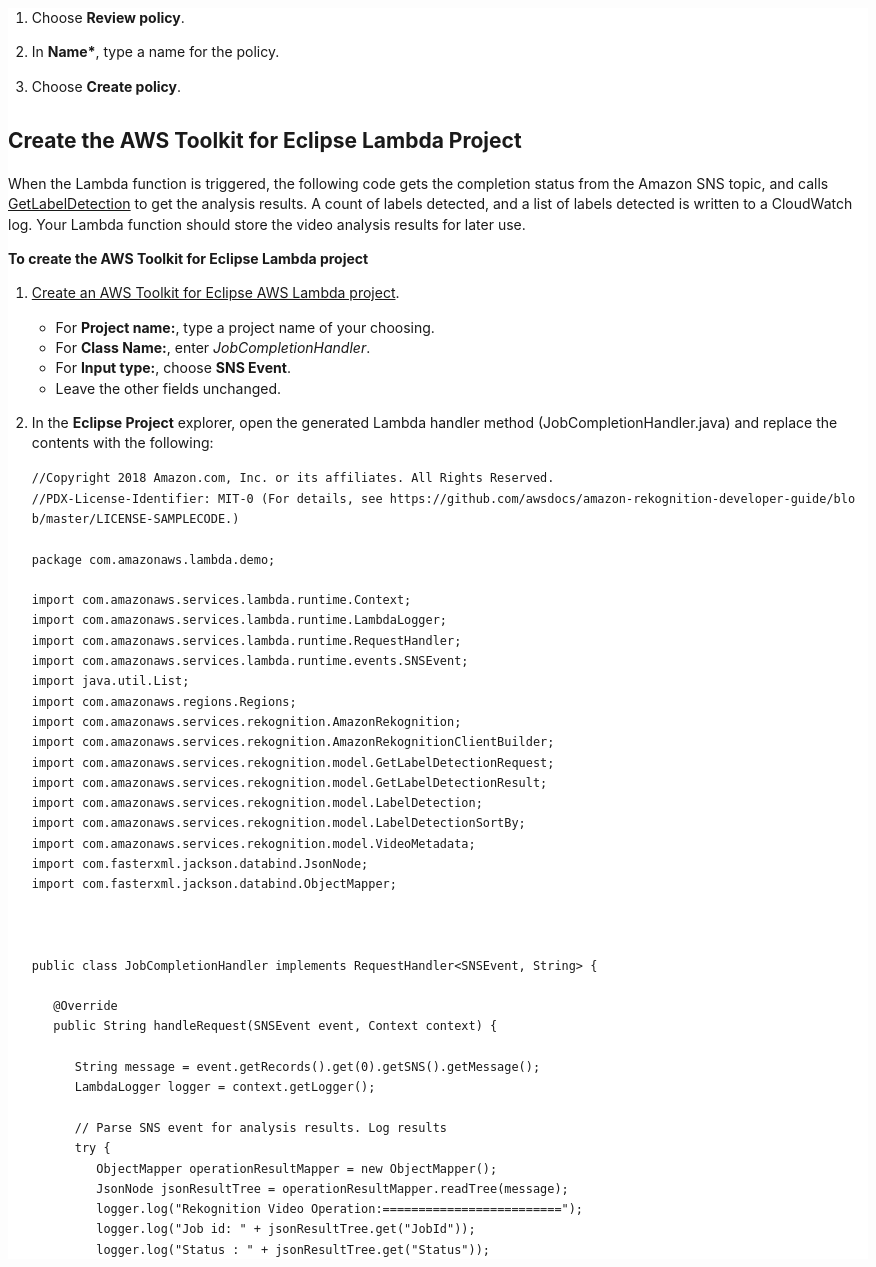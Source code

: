 1. Choose **Review policy**\.

1. In **Name\***, type a name for the policy\.

1. Choose **Create policy**\.

## Create the AWS Toolkit for Eclipse Lambda Project<a name="lambda-create-code"></a>

When the Lambda function is triggered, the following code gets the completion status from the Amazon SNS topic, and calls [GetLabelDetection](API_GetLabelDetection.md) to get the analysis results\. A count of labels detected, and a list of labels detected is written to a CloudWatch log\. Your Lambda function should store the video analysis results for later use\.

**To create the AWS Toolkit for Eclipse Lambda project**

1. [ Create an AWS Toolkit for Eclipse AWS Lambda project](https://docs.aws.amazon.com/toolkit-for-eclipse/v1/user-guide/lambda-tutorial.html#lambda-tutorial-create-handler-class)\. 
   + For **Project name:**, type a project name of your choosing\.
   + For **Class Name:**, enter *JobCompletionHandler*\.
   + For **Input type:**, choose **SNS Event**\.
   + Leave the other fields unchanged\. 

1. In the **Eclipse Project** explorer, open the generated Lambda handler method \(JobCompletionHandler\.java\) and replace the contents with the following:

   ```
   //Copyright 2018 Amazon.com, Inc. or its affiliates. All Rights Reserved.
   //PDX-License-Identifier: MIT-0 (For details, see https://github.com/awsdocs/amazon-rekognition-developer-guide/blob/master/LICENSE-SAMPLECODE.)
   
   package com.amazonaws.lambda.demo;
   
   import com.amazonaws.services.lambda.runtime.Context;
   import com.amazonaws.services.lambda.runtime.LambdaLogger;
   import com.amazonaws.services.lambda.runtime.RequestHandler;
   import com.amazonaws.services.lambda.runtime.events.SNSEvent;
   import java.util.List;
   import com.amazonaws.regions.Regions;
   import com.amazonaws.services.rekognition.AmazonRekognition;
   import com.amazonaws.services.rekognition.AmazonRekognitionClientBuilder;
   import com.amazonaws.services.rekognition.model.GetLabelDetectionRequest;
   import com.amazonaws.services.rekognition.model.GetLabelDetectionResult;
   import com.amazonaws.services.rekognition.model.LabelDetection;
   import com.amazonaws.services.rekognition.model.LabelDetectionSortBy;
   import com.amazonaws.services.rekognition.model.VideoMetadata;
   import com.fasterxml.jackson.databind.JsonNode;
   import com.fasterxml.jackson.databind.ObjectMapper;
   
   
   
   public class JobCompletionHandler implements RequestHandler<SNSEvent, String> {
   
      @Override
      public String handleRequest(SNSEvent event, Context context) {
   
         String message = event.getRecords().get(0).getSNS().getMessage();
         LambdaLogger logger = context.getLogger(); 
   
         // Parse SNS event for analysis results. Log results
         try {
            ObjectMapper operationResultMapper = new ObjectMapper();
            JsonNode jsonResultTree = operationResultMapper.readTree(message);
            logger.log("Rekognition Video Operation:=========================");
            logger.log("Job id: " + jsonResultTree.get("JobId"));
            logger.log("Status : " + jsonResultTree.get("Status"));
   ```